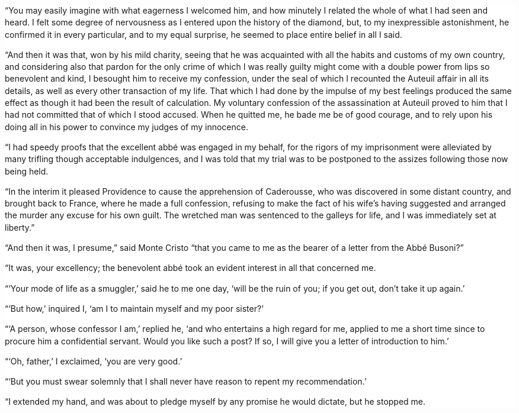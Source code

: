 “You may easily imagine with what eagerness I welcomed him, and how
minutely I related the whole of what I had seen and heard. I felt some
degree of nervousness as I entered upon the history of the diamond, but,
to my inexpressible astonishment, he confirmed it in every particular,
and to my equal surprise, he seemed to place entire belief in all I
said.

“And then it was that, won by his mild charity, seeing that he was
acquainted with all the habits and customs of my own country, and
considering also that pardon for the only crime of which I was really
guilty might come with a double power from lips so benevolent and kind,
I besought him to receive my confession, under the seal of which I
recounted the Auteuil affair in all its details, as well as every other
transaction of my life. That which I had done by the impulse of my best
feelings produced the same effect as though it had been the result of
calculation. My voluntary confession of the assassination at Auteuil
proved to him that I had not committed that of which I stood accused.
When he quitted me, he bade me be of good courage, and to rely upon his
doing all in his power to convince my judges of my innocence.

“I had speedy proofs that the excellent abbé was engaged in my behalf,
for the rigors of my imprisonment were alleviated by many trifling
though acceptable indulgences, and I was told that my trial was to be
postponed to the assizes following those now being held.

“In the interim it pleased Providence to cause the apprehension of
Caderousse, who was discovered in some distant country, and brought back
to France, where he made a full confession, refusing to make the fact of
his wife’s having suggested and arranged the murder any excuse for his
own guilt. The wretched man was sentenced to the galleys for life, and I
was immediately set at liberty.”

“And then it was, I presume,” said Monte Cristo “that you came to me as
the bearer of a letter from the Abbé Busoni?”

“It was, your excellency; the benevolent abbé took an evident interest
in all that concerned me.

“‘Your mode of life as a smuggler,’ said he to me one day, ‘will be the
ruin of you; if you get out, don’t take it up again.’

“‘But how,’ inquired I, ‘am I to maintain myself and my poor sister?’

“‘A person, whose confessor I am,’ replied he, ‘and who entertains a
high regard for me, applied to me a short time since to procure him a
confidential servant. Would you like such a post? If so, I will give you
a letter of introduction to him.’

“‘Oh, father,’ I exclaimed, ‘you are very good.’

“‘But you must swear solemnly that I shall never have reason to repent
my recommendation.’

“I extended my hand, and was about to pledge myself by any promise he
would dictate, but he stopped me.
